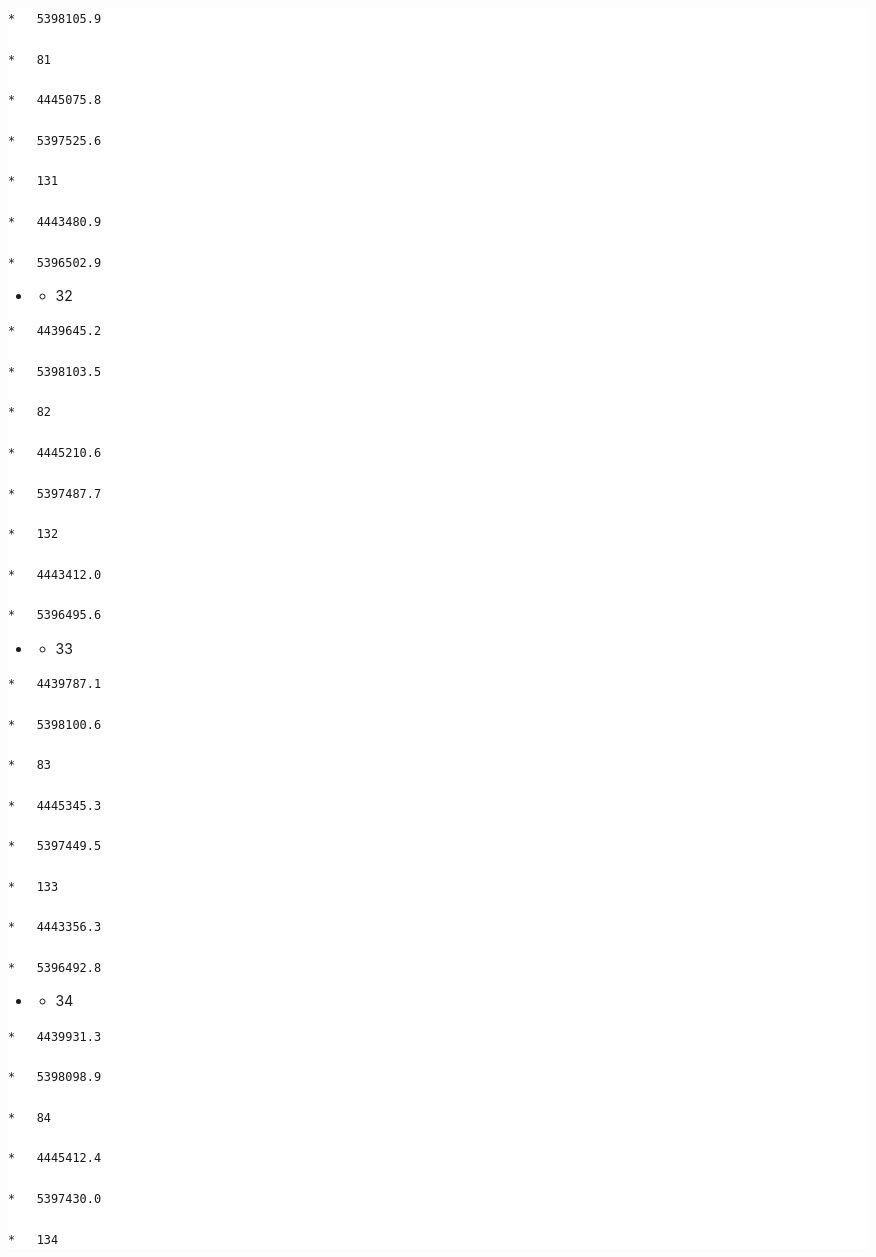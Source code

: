     *   5398105.9

    *   81

    *   4445075.8

    *   5397525.6

    *   131

    *   4443480.9

    *   5396502.9


*    *   32

    *   4439645.2

    *   5398103.5

    *   82

    *   4445210.6

    *   5397487.7

    *   132

    *   4443412.0

    *   5396495.6


*    *   33

    *   4439787.1

    *   5398100.6

    *   83

    *   4445345.3

    *   5397449.5

    *   133

    *   4443356.3

    *   5396492.8


*    *   34

    *   4439931.3

    *   5398098.9

    *   84

    *   4445412.4

    *   5397430.0

    *   134
